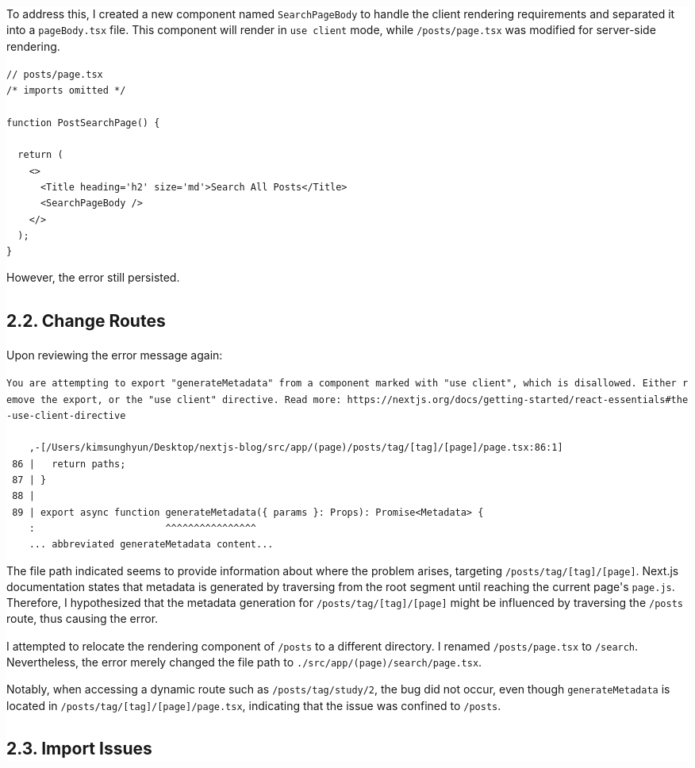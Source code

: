To address this, I created a new component named `SearchPageBody` to handle the client rendering requirements and separated it into a `pageBody.tsx` file. This component will render in `use client` mode, while `/posts/page.tsx` was modified for server-side rendering.

```tsx
// posts/page.tsx
/* imports omitted */

function PostSearchPage() {

  return (
    <>
      <Title heading='h2' size='md'>Search All Posts</Title>
      <SearchPageBody />
    </>
  );
}
```

However, the error still persisted.

## 2.2. Change Routes

Upon reviewing the error message again:

```
You are attempting to export "generateMetadata" from a component marked with "use client", which is disallowed. Either remove the export, or the "use client" directive. Read more: https://nextjs.org/docs/getting-started/react-essentials#the-use-client-directive

    ,-[/Users/kimsunghyun/Desktop/nextjs-blog/src/app/(page)/posts/tag/[tag]/[page]/page.tsx:86:1]
 86 |   return paths;
 87 | }
 88 | 
 89 | export async function generateMetadata({ params }: Props): Promise<Metadata> {
    :                       ^^^^^^^^^^^^^^^^
    ... abbreviated generateMetadata content...
```

The file path indicated seems to provide information about where the problem arises, targeting `/posts/tag/[tag]/[page]`. Next.js documentation states that metadata is generated by traversing from the root segment until reaching the current page's `page.js`. Therefore, I hypothesized that the metadata generation for `/posts/tag/[tag]/[page]` might be influenced by traversing the `/posts` route, thus causing the error.

I attempted to relocate the rendering component of `/posts` to a different directory. I renamed `/posts/page.tsx` to `/search`. Nevertheless, the error merely changed the file path to `./src/app/(page)/search/page.tsx`.

Notably, when accessing a dynamic route such as `/posts/tag/study/2`, the bug did not occur, even though `generateMetadata` is located in `/posts/tag/[tag]/[page]/page.tsx`, indicating that the issue was confined to `/posts`.

## 2.3. Import Issues
